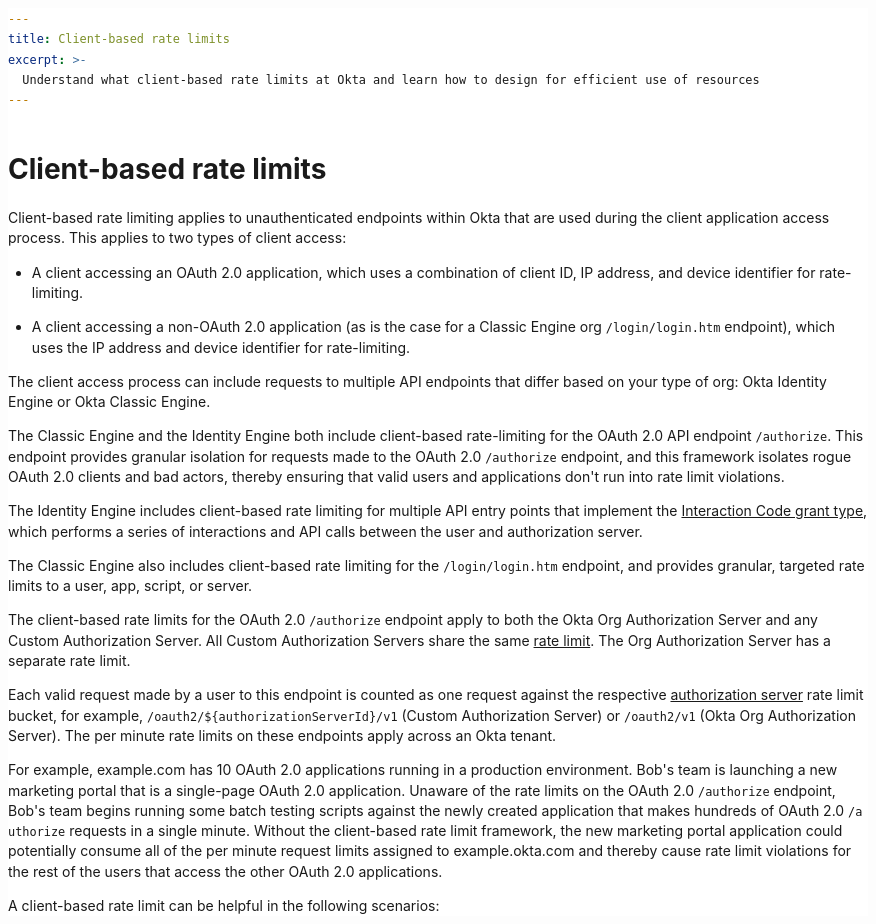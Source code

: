 ```yaml
---
title: Client-based rate limits
excerpt: >-
  Understand what client-based rate limits at Okta and learn how to design for efficient use of resources
---
```


# Client-based rate limits

 Client-based rate limiting applies to unauthenticated endpoints within Okta that are used during the client application access process. This applies to two types of client access:

* A client accessing an OAuth 2.0 application, which uses a combination of client ID, IP address, and device identifier for rate-limiting.

* A client accessing a non-OAuth 2.0 application (as is the case for a Classic Engine org `/login/login.htm` endpoint), which uses the IP address and device identifier for rate-limiting.

The client access process can include requests to multiple API endpoints that differ based on your type of org: Okta Identity Engine or Okta Classic Engine.

The Classic Engine and the Identity Engine both include client-based rate-limiting for the OAuth 2.0 API endpoint `/authorize`. This endpoint provides granular isolation for requests made to the OAuth 2.0 `/authorize` endpoint, and this framework isolates rogue OAuth 2.0 clients and bad actors, thereby ensuring that valid users and applications don't run into rate limit violations.

The Identity Engine includes client-based rate limiting for multiple API entry points that implement the [Interaction Code grant type](/docs/concepts/interaction-code/), which performs a series of interactions and API calls between the user and authorization server.

The Classic Engine also includes client-based rate limiting for the `/login/login.htm` endpoint, and provides granular, targeted rate limits to a user, app, script, or server.

The client-based rate limits for the OAuth 2.0 `/authorize` endpoint apply to both the Okta Org Authorization Server and any Custom Authorization Server. All Custom Authorization Servers share the same [rate limit](/docs/references/rate-limits/). The Org Authorization Server has a separate rate limit.

Each valid request made by a user to this endpoint is counted as one request against the respective [authorization server](/docs/concepts/auth-servers/) rate limit bucket, for example, `/oauth2/${authorizationServerId}/v1` (Custom Authorization Server) or `/oauth2/v1` (Okta Org Authorization Server). The per minute rate limits on these endpoints apply across an Okta tenant.

For example, example.com has 10 OAuth 2.0 applications running in a production environment. Bob's team is launching a new marketing portal that is a single-page OAuth 2.0 application. Unaware of the rate limits on the OAuth 2.0 `/authorize` endpoint, Bob's team begins running some batch testing scripts against the newly created application that makes hundreds of OAuth 2.0 `/authorize` requests in a single minute. Without the client-based rate limit framework, the new marketing portal application could potentially consume all of the per minute request limits assigned to example.okta.com and thereby cause rate limit violations for the rest of the users that access the other OAuth 2.0 applications.

A client-based rate limit can be helpful in the following scenarios:
